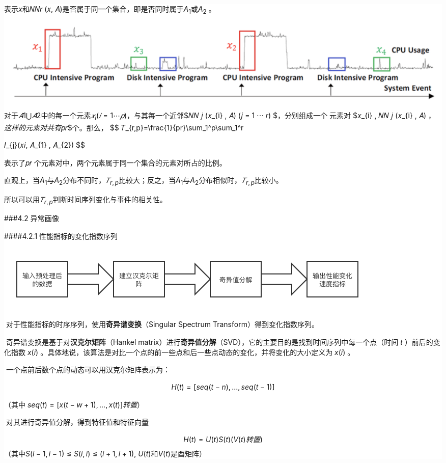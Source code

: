 表示𝑥和𝑁𝑁𝑟 (𝑥, 𝐴)是否属于同一个集合，即是否同时属于$A_{1}$或$A_{2}$ 。![avatar](1.png)

对于$𝐴 1 ⋃𝐴 2$中的每一个元素$𝑥_{i}(𝑖 = 1 ⋯ 𝑝)$，与其每一个近邻$𝑁𝑁 𝑗 (𝑥_{i} , 𝐴) (𝑗 = 1 ⋯ 𝑟) $，分别组成一个 元素对 $𝑥_{i} , 𝑁𝑁 𝑗 (𝑥_{i} , 𝐴) $，这样的元素对共有$𝑝𝑟$个。那么，
$$
𝑇_{r,p}=\frac{1}{pr}\sum_1^p\sum_1^r

𝐼_{j}(𝑥𝑖, 𝐴_{1} , 𝐴_{2})
$$

表示了𝑝𝑟 个元素对中，两个元素属于同一个集合的元素对所占的比例。

直观上，当$A_{1}$与$A_{2}$分布不同时，$𝑇_{r,p}$比较大；反之，当$A_{1}$与$A_{2}$分布相似时，$𝑇_{r,p}$比较小。

所以可以用$𝑇_{r,p}$判断时间序列变化与事件的相关性。

###4.2 异常画像

####4.2.1 性能指标的变化指数序列

![13](13.png)

​		对于性能指标的时序序列，使用**奇异谱变换**（Singular Spectrum Transform）得到变化指数序列。

​		奇异谱变换是基于对**汉克尔矩阵**（Hankel matrix）进行**奇异值分解**（SVD），它的主要目的是找到时间序列中每一个点（时间 $t$ ）前后的变化指数 $x(i)$ 。具体地说，该算法是对比一个点的前一些点和后一些点动态的变化，并将变化的大小定义为 $x(i)$ 。

​		一个点前后数个点的动态可以用汉克尔矩阵表示为：

$$
H (t) = [seq (t − n) , ..., seq (t − 1)]
$$

 （其中 $seq(t) = [x(t − w + 1) , ..., x (t)]转置$）

​		对其进行奇异值分解，得到特征值和特征向量

$$
H(t) = U(t)S(t)(V(t)转置)
$$
（其中$S (i − 1, i − 1) ≤ S (i, i) ≤ (i + 1, i + 1)$, $U(t)$和$V(t)$是酉矩阵）
